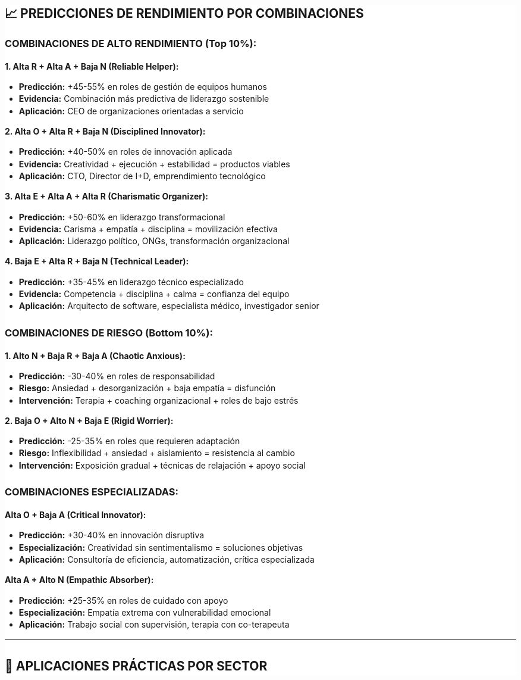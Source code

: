 
## 📈 PREDICCIONES DE RENDIMIENTO POR COMBINACIONES

### **COMBINACIONES DE ALTO RENDIMIENTO (Top 10%):**

**1. Alta R + Alta A + Baja N (Reliable Helper):**
- **Predicción:** +45-55% en roles de gestión de equipos humanos
- **Evidencia:** Combinación más predictiva de liderazgo sostenible
- **Aplicación:** CEO de organizaciones orientadas a servicio

**2. Alta O + Alta R + Baja N (Disciplined Innovator):**
- **Predicción:** +40-50% en roles de innovación aplicada
- **Evidencia:** Creatividad + ejecución + estabilidad = productos viables
- **Aplicación:** CTO, Director de I+D, emprendimiento tecnológico

**3. Alta E + Alta A + Alta R (Charismatic Organizer):**
- **Predicción:** +50-60% en liderazgo transformacional
- **Evidencia:** Carisma + empatía + disciplina = movilización efectiva
- **Aplicación:** Liderazgo político, ONGs, transformación organizacional

**4. Baja E + Alta R + Baja N (Technical Leader):**
- **Predicción:** +35-45% en liderazgo técnico especializado
- **Evidencia:** Competencia + disciplina + calma = confianza del equipo
- **Aplicación:** Arquitecto de software, especialista médico, investigador senior

### **COMBINACIONES DE RIESGO (Bottom 10%):**

**1. Alto N + Baja R + Baja A (Chaotic Anxious):**
- **Predicción:** -30-40% en roles de responsabilidad
- **Riesgo:** Ansiedad + desorganización + baja empatía = disfunción
- **Intervención:** Terapia + coaching organizacional + roles de bajo estrés

**2. Baja O + Alto N + Baja E (Rigid Worrier):**
- **Predicción:** -25-35% en roles que requieren adaptación
- **Riesgo:** Inflexibilidad + ansiedad + aislamiento = resistencia al cambio
- **Intervención:** Exposición gradual + técnicas de relajación + apoyo social

### **COMBINACIONES ESPECIALIZADAS:**

**Alta O + Baja A (Critical Innovator):**
- **Predicción:** +30-40% en innovación disruptiva
- **Especialización:** Creatividad sin sentimentalismo = soluciones objetivas
- **Aplicación:** Consultoría de eficiencia, automatización, crítica especializada

**Alta A + Alto N (Empathic Absorber):**
- **Predicción:** +25-35% en roles de cuidado con apoyo
- **Especialización:** Empatía extrema con vulnerabilidad emocional
- **Aplicación:** Trabajo social con supervisión, terapia con co-terapeuta

---

## 🎯 APLICACIONES PRÁCTICAS POR SECTOR
